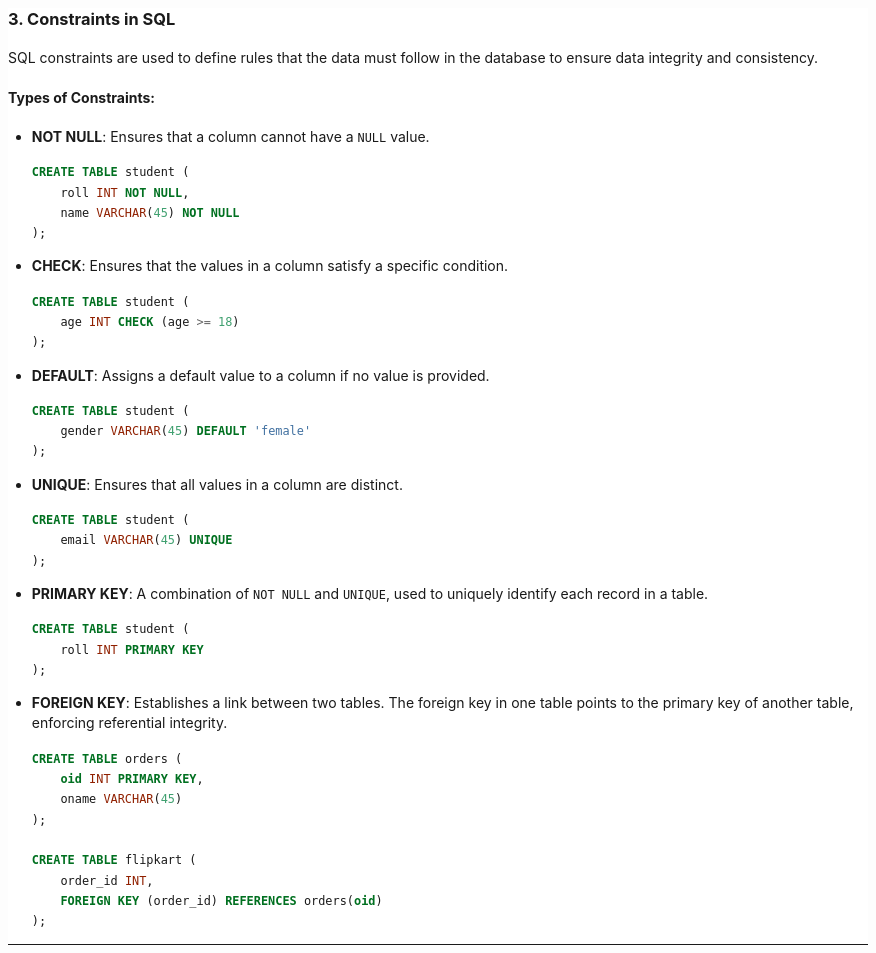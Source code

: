 
### **3. Constraints in SQL**

SQL constraints are used to define rules that the data must follow in the database to ensure data integrity and consistency. 

#### **Types of Constraints:**

- **NOT NULL**: Ensures that a column cannot have a `NULL` value.
  ```sql
  CREATE TABLE student (
      roll INT NOT NULL,
      name VARCHAR(45) NOT NULL
  );
  ```

- **CHECK**: Ensures that the values in a column satisfy a specific condition.
  ```sql
  CREATE TABLE student (
      age INT CHECK (age >= 18)
  );
  ```

- **DEFAULT**: Assigns a default value to a column if no value is provided.
  ```sql
  CREATE TABLE student (
      gender VARCHAR(45) DEFAULT 'female'
  );
  ```

- **UNIQUE**: Ensures that all values in a column are distinct.
  ```sql
  CREATE TABLE student (
      email VARCHAR(45) UNIQUE
  );
  ```

- **PRIMARY KEY**: A combination of `NOT NULL` and `UNIQUE`, used to uniquely identify each record in a table.
  ```sql
  CREATE TABLE student (
      roll INT PRIMARY KEY
  );
  ```

- **FOREIGN KEY**: Establishes a link between two tables. The foreign key in one table points to the primary key of another table, enforcing referential integrity.
  ```sql
  CREATE TABLE orders (
      oid INT PRIMARY KEY,
      oname VARCHAR(45)
  );

  CREATE TABLE flipkart (
      order_id INT,
      FOREIGN KEY (order_id) REFERENCES orders(oid)
  );
  ```

---